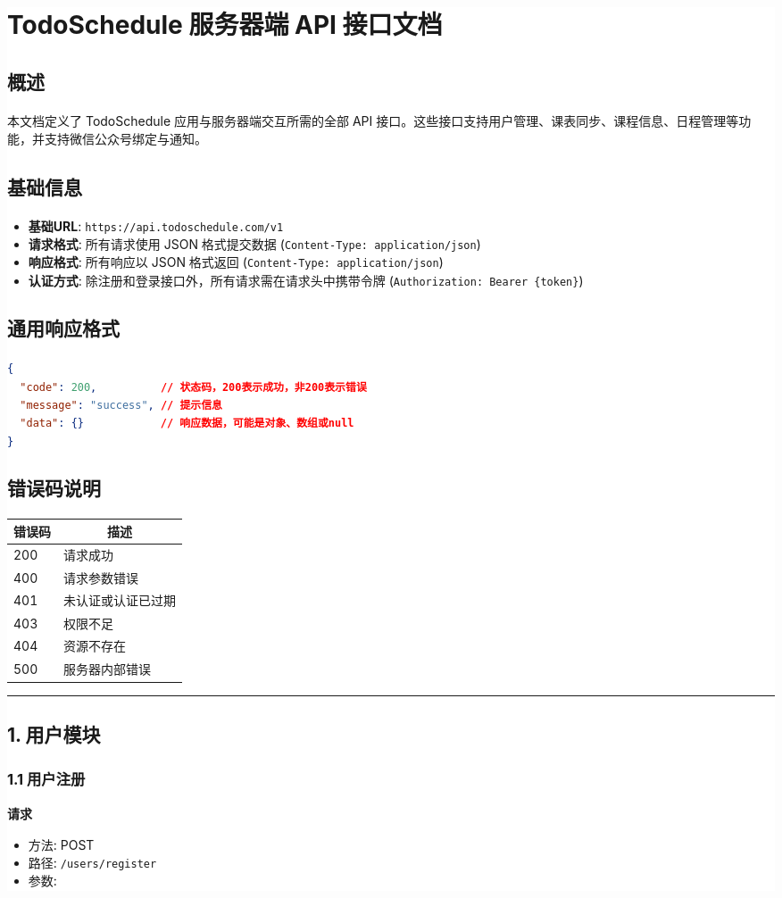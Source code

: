 # TodoSchedule 服务器端 API 接口文档

## 概述

本文档定义了 TodoSchedule 应用与服务器端交互所需的全部 API 接口。这些接口支持用户管理、课表同步、课程信息、日程管理等功能，并支持微信公众号绑定与通知。

## 基础信息

- **基础URL**: `https://api.todoschedule.com/v1`
- **请求格式**: 所有请求使用 JSON 格式提交数据 (`Content-Type: application/json`)
- **响应格式**: 所有响应以 JSON 格式返回 (`Content-Type: application/json`)
- **认证方式**: 除注册和登录接口外，所有请求需在请求头中携带令牌 (`Authorization: Bearer {token}`)

## 通用响应格式

```json
{
  "code": 200,          // 状态码，200表示成功，非200表示错误
  "message": "success", // 提示信息
  "data": {}            // 响应数据，可能是对象、数组或null
}
```

## 错误码说明

| 错误码 | 描述               |
| ------ | ------------------ |
| 200    | 请求成功           |
| 400    | 请求参数错误       |
| 401    | 未认证或认证已过期 |
| 403    | 权限不足           |
| 404    | 资源不存在         |
| 500    | 服务器内部错误     |

---

## 1. 用户模块

### 1.1 用户注册

**请求**
- 方法: POST
- 路径: `/users/register`
- 参数:
